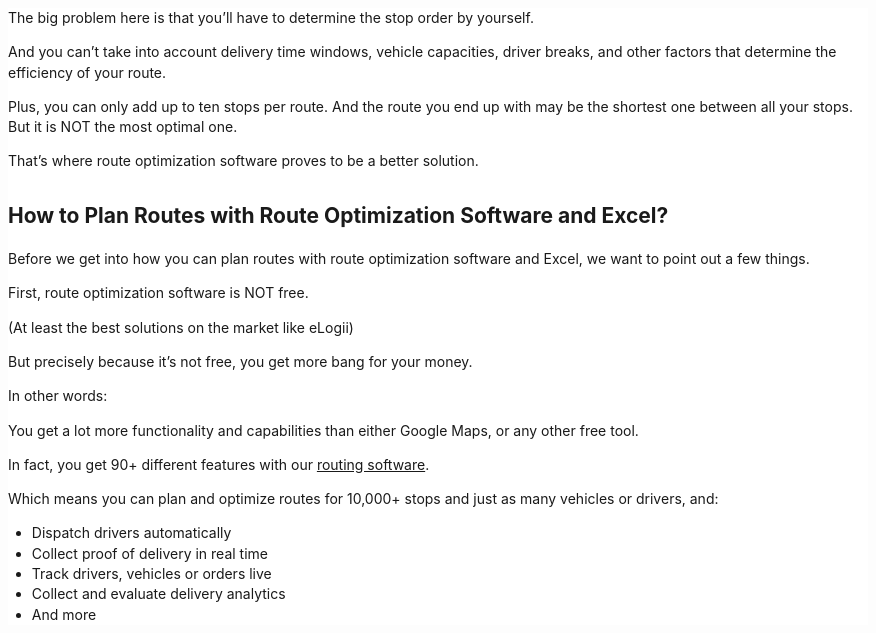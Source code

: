 


The big problem here is that you’ll have to determine the stop order by yourself.




And you can’t take into account delivery time windows, vehicle capacities, driver breaks, and other factors that determine the efficiency of your route.




Plus, you can only add up to ten stops per route. And the route you end up with may be the shortest one between all your stops. But it is NOT the most optimal one.




That’s where route optimization software proves to be a better solution.




## How to Plan Routes with Route Optimization Software and Excel?

Before we get into how you can plan routes with route optimization software and Excel, we want to point out a few things.




First, route optimization software is NOT free.




(At least the best solutions on the market like eLogii)




But precisely because it’s not free, you get more bang for your money.




In other words:




You get a lot more functionality and capabilities than either Google Maps, or any other free tool.




In fact, you get 90+ different features with our [routing software](https://elogii.com/blog/routing-software/). 




Which means you can plan and optimize routes for 10,000+ stops and just as many vehicles or drivers, and:




* Dispatch drivers automatically
* Collect proof of delivery in real time
* Track drivers, vehicles or orders live
* Collect and evaluate delivery analytics
* And more
